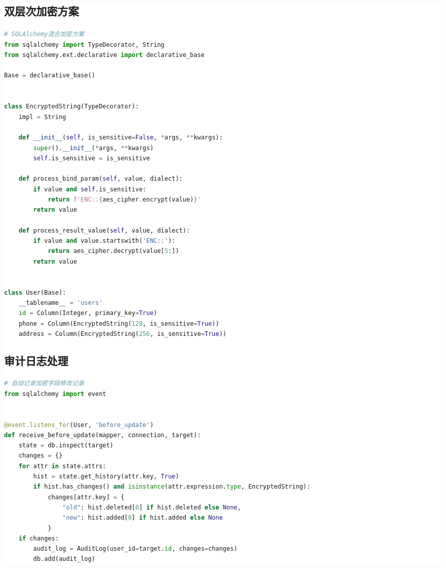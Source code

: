 ## 双层次加密方案

```python
# SQLAlchemy混合加密方案
from sqlalchemy import TypeDecorator, String
from sqlalchemy.ext.declarative import declarative_base

Base = declarative_base()


class EncryptedString(TypeDecorator):
    impl = String

    def __init__(self, is_sensitive=False, *args, **kwargs):
        super().__init__(*args, **kwargs)
        self.is_sensitive = is_sensitive

    def process_bind_param(self, value, dialect):
        if value and self.is_sensitive:
            return f'ENC::{aes_cipher.encrypt(value)}'
        return value

    def process_result_value(self, value, dialect):
        if value and value.startswith('ENC::'):
            return aes_cipher.decrypt(value[5:])
        return value


class User(Base):
    __tablename__ = 'users'
    id = Column(Integer, primary_key=True)
    phone = Column(EncryptedString(128, is_sensitive=True))
    address = Column(EncryptedString(256, is_sensitive=True))
```

## 审计日志处理

```python
# 自动记录加密字段修改记录
from sqlalchemy import event


@event.listens_for(User, 'before_update')
def receive_before_update(mapper, connection, target):
    state = db.inspect(target)
    changes = {}
    for attr in state.attrs:
        hist = state.get_history(attr.key, True)
        if hist.has_changes() and isinstance(attr.expression.type, EncryptedString):
            changes[attr.key] = {
                "old": hist.deleted[0] if hist.deleted else None,
                "new": hist.added[0] if hist.added else None
            }
    if changes:
        audit_log = AuditLog(user_id=target.id, changes=changes)
        db.add(audit_log)
```
